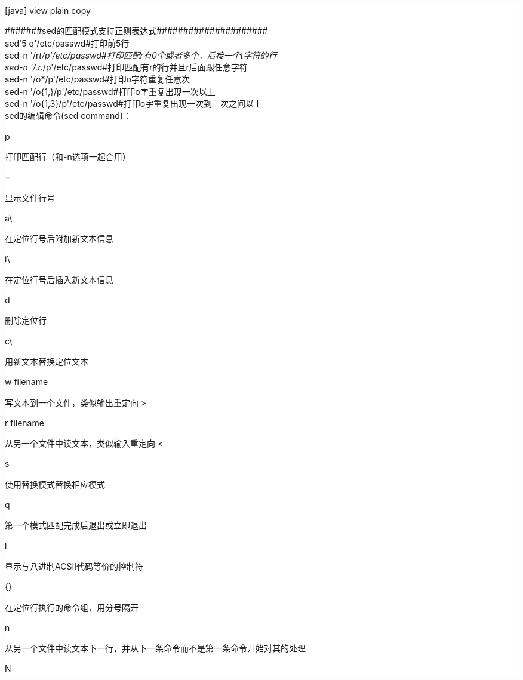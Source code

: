 [java] view plain copy
 
#######sed的匹配模式支持正则表达式#####################  
sed'5 q'/etc/passwd#打印前5行  
sed-n '/r*t/p'/etc/passwd#打印匹配r有0个或者多个，后接一个t字符的行  
sed-n '/.r.*/p'/etc/passwd#打印匹配有r的行并且r后面跟任意字符  
sed-n '/o*/p'/etc/passwd#打印o字符重复任意次  
sed-n '/o\{1,\}/p'/etc/passwd#打印o字重复出现一次以上  
sed-n '/o\{1,3\}/p'/etc/passwd#打印o字重复出现一次到三次之间以上  
sed的编辑命令(sed command)：

p

打印匹配行（和-n选项一起合用）

=

显示文件行号

a\

在定位行号后附加新文本信息

i\

在定位行号后插入新文本信息

d

删除定位行

c\

用新文本替换定位文本

w filename

写文本到一个文件，类似输出重定向 >

r filename

从另一个文件中读文本，类似输入重定向 <

s

使用替换模式替换相应模式

q

第一个模式匹配完成后退出或立即退出

l

显示与八进制ACSII代码等价的控制符

{}

在定位行执行的命令组，用分号隔开

n

从另一个文件中读文本下一行，并从下一条命令而不是第一条命令开始对其的处理

N
